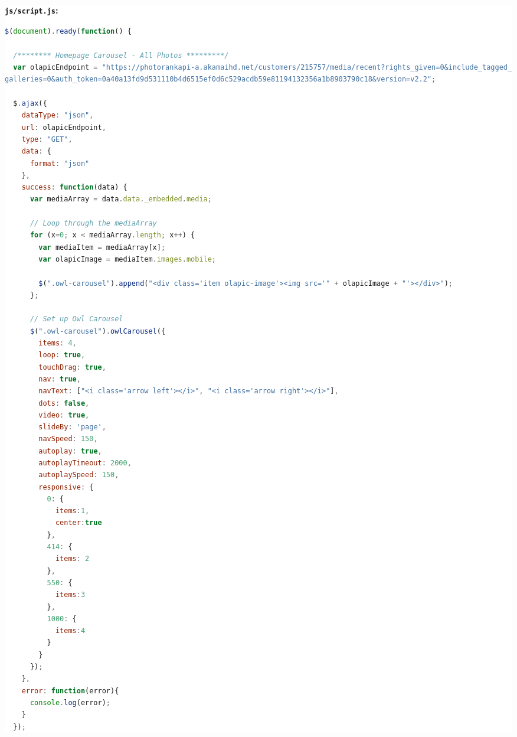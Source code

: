 **`js/script.js`:**

```js
$(document).ready(function() {

  /******** Homepage Carousel - All Photos *********/
  var olapicEndpoint = "https://photorankapi-a.akamaihd.net/customers/215757/media/recent?rights_given=0&include_tagged_galleries=0&auth_token=0a40a13fd9d531110b4d6515ef0d6c529acdb59e81194132356a1b8903790c18&version=v2.2";

  $.ajax({
    dataType: "json",
    url: olapicEndpoint,
    type: "GET",
    data: {
      format: "json"
    },
    success: function(data) {      
      var mediaArray = data.data._embedded.media;

      // Loop through the mediaArray
      for (x=0; x < mediaArray.length; x++) {
        var mediaItem = mediaArray[x];
        var olapicImage = mediaItem.images.mobile;

        $(".owl-carousel").append("<div class='item olapic-image'><img src='" + olapicImage + "'></div>");
      };

      // Set up Owl Carousel
      $(".owl-carousel").owlCarousel({
        items: 4,
        loop: true,
        touchDrag: true,
        nav: true,
        navText: ["<i class='arrow left'></i>", "<i class='arrow right'></i>"],
        dots: false,
        video: true,
        slideBy: 'page',
        navSpeed: 150,
        autoplay: true,
        autoplayTimeout: 2000,
        autoplaySpeed: 150,
        responsive: {
          0: {
            items:1,
            center:true
          },
          414: {
            items: 2
          },
          550: {
            items:3
          },
          1000: {
            items:4
          }
        }
      });
    },
    error: function(error){
      console.log(error);
    }
  });
```